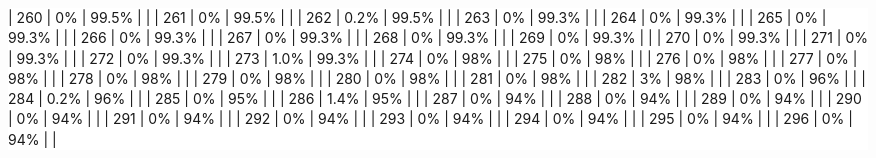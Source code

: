 | 260 | 0% | 99.5% |  |
| 261 | 0% | 99.5% |  |
| 262 | 0.2% | 99.5% |  |
| 263 | 0% | 99.3% |  |
| 264 | 0% | 99.3% |  |
| 265 | 0% | 99.3% |  |
| 266 | 0% | 99.3% |  |
| 267 | 0% | 99.3% |  |
| 268 | 0% | 99.3% |  |
| 269 | 0% | 99.3% |  |
| 270 | 0% | 99.3% |  |
| 271 | 0% | 99.3% |  |
| 272 | 0% | 99.3% |  |
| 273 | 1.0% | 99.3% |  |
| 274 | 0% | 98% |  |
| 275 | 0% | 98% |  |
| 276 | 0% | 98% |  |
| 277 | 0% | 98% |  |
| 278 | 0% | 98% |  |
| 279 | 0% | 98% |  |
| 280 | 0% | 98% |  |
| 281 | 0% | 98% |  |
| 282 | 3% | 98% |  |
| 283 | 0% | 96% |  |
| 284 | 0.2% | 96% |  |
| 285 | 0% | 95% |  |
| 286 | 1.4% | 95% |  |
| 287 | 0% | 94% |  |
| 288 | 0% | 94% |  |
| 289 | 0% | 94% |  |
| 290 | 0% | 94% |  |
| 291 | 0% | 94% |  |
| 292 | 0% | 94% |  |
| 293 | 0% | 94% |  |
| 294 | 0% | 94% |  |
| 295 | 0% | 94% |  |
| 296 | 0% | 94% |  |
